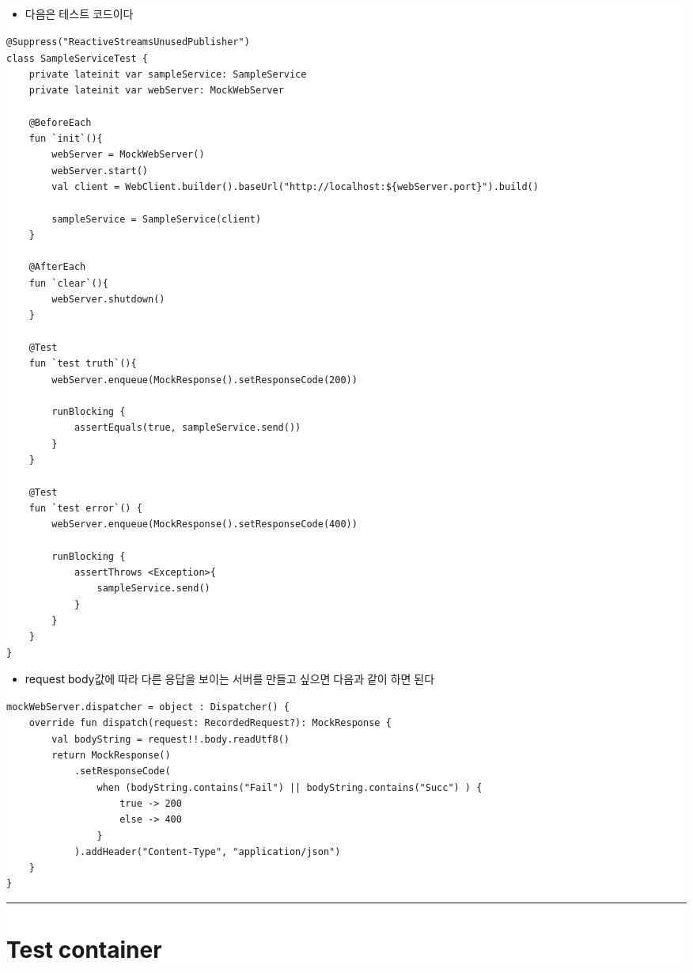 - 다음은 테스트 코드이다

```
@Suppress("ReactiveStreamsUnusedPublisher")
class SampleServiceTest {
    private lateinit var sampleService: SampleService
    private lateinit var webServer: MockWebServer

    @BeforeEach
    fun `init`(){
        webServer = MockWebServer()
        webServer.start()
        val client = WebClient.builder().baseUrl("http://localhost:${webServer.port}").build()

        sampleService = SampleService(client)
    }

    @AfterEach
    fun `clear`(){
        webServer.shutdown()
    }

    @Test
    fun `test truth`(){
        webServer.enqueue(MockResponse().setResponseCode(200))

        runBlocking {
            assertEquals(true, sampleService.send())
        }
    }

    @Test
    fun `test error`() {
        webServer.enqueue(MockResponse().setResponseCode(400))

        runBlocking {
            assertThrows <Exception>{
                sampleService.send()
            }
        }
    }
}
```

- request body값에 따라 다른 응답을 보이는 서버를 만들고 싶으면 다음과 같이 하면 된다

```
mockWebServer.dispatcher = object : Dispatcher() {
    override fun dispatch(request: RecordedRequest?): MockResponse {
        val bodyString = request!!.body.readUtf8()
        return MockResponse()
            .setResponseCode(
                when (bodyString.contains("Fail") || bodyString.contains("Succ") ) {
                    true -> 200
                    else -> 400
                }
            ).addHeader("Content-Type", "application/json")
    }
}
```

- - -

Test container
==========
